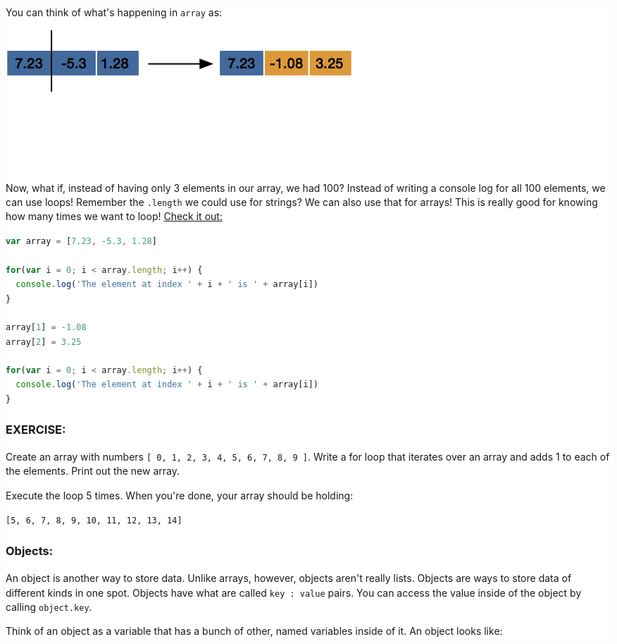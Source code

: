 

You can think of what's happening in `array` as: 

![Vector](../img/VectorCrossover.png)

Now, what if, instead of having only 3 elements in our array, we had 100?  Instead of writing a console log for all 100 elements, we can use loops! Remember the `.length` we could use for strings? We can also use that for arrays! This is really good for knowing how many times we want to loop! [Check it out:](https://codepen.io/bdpastl/pen/KYGwJL?editors=0012) 

```javascript
var array = [7.23, -5.3, 1.28]

for(var i = 0; i < array.length; i++) {
  console.log('The element at index ' + i + ' is ' + array[i])
}

array[1] = -1.08
array[2] = 3.25

for(var i = 0; i < array.length; i++) {
  console.log('The element at index ' + i + ' is ' + array[i])
}
```



### EXERCISE: 

Create an array with numbers `[ 0, 1, 2, 3, 4, 5, 6, 7, 8, 9 ]`.  Write a for loop that iterates over an array and adds 1 to each of the elements. Print out the new array. 

Execute the loop 5 times. When you're done, your array should be holding: 

`[5, 6, 7, 8, 9, 10, 11, 12, 13, 14]`





### Objects: 

An object is another way to store data. Unlike arrays, however, objects aren't really lists. Objects are ways to store data of different kinds in one spot. Objects have what are called `key : value` pairs. You can access the value inside of the object by calling `object.key`. 

 Think of an object as a variable that has a bunch of other, named variables inside of it. An object looks like: 
